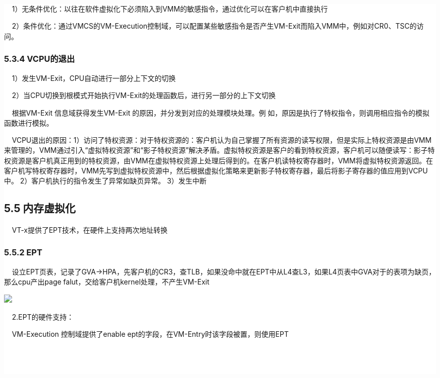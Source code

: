     1）无条件优化：以往在软件虚拟化下必须陷入到VMM的敏感指令，通过优化可以在客户机中直接执行

    2）条件优化：通过VMCS的VM-Execution控制域，可以配置某些敏感指令是否产生VM-Exit而陷入VMM中，例如对CR0、TSC的访问。

### 5.3.4 VCPU的退出

    1）发生VM-Exit，CPU自动进行一部分上下文的切换

    2）当CPU切换到根模式开始执行VM-Exit的处理函数后，进行另一部分的上下文切换

    根据VM-Exit 信息域获得发生VM-Exit 的原因，并分发到对应的处理模块处理。例 如，原因是执行了特权指令，则调用相应指令的模拟函数进行模拟。

    VCPU退出的原因：1）访问了特权资源：对于特权资源的：客户机认为自己掌握了所有资源的读写权限，但是实际上特权资源是由VMM来管理的，VMM通过引入“虚拟特权资源”和“影子特权资源”解决矛盾。虚拟特权资源是客户的看到特权资源，客户机可以随便读写：影子特权资源是客户机真正用到的特权资源，由VMM在虚拟特权资源上处理后得到的。在客户机读特权寄存器时，VMM将虚拟特权资源返回。在客户机写特权寄存器时，VMM先写到虚拟特权资源中，然后根据虚拟化策略来更新影子特权寄存器，最后将影子寄存器的值应用到VCPU中。      2）客户机执行的指令发生了异常如缺页异常。    3）发生中断

## 5.5 内存虚拟化

    VT-x提供了EPT技术，在硬件上支持两次地址转换

### 5.5.2 EPT

    设立EPT页表，记录了GVA->HPA，先客户机的CR3，查TLB，如果没命中就在EPT中从L4查L3，如果L4页表中GVA对于的表项为缺页，那么cpu产出page falut，交给客户机kernel处理，不产生VM-Exit

![](/Users/maliang/Desktop/工作/系统虚拟化/img/2025-06-17-18-09-45-image.png)

    2.EPT的硬件支持：

    VM-Execution 控制域提供了enable ept的字段，在VM-Entry时该字段被置，则使用EPT

    

    
